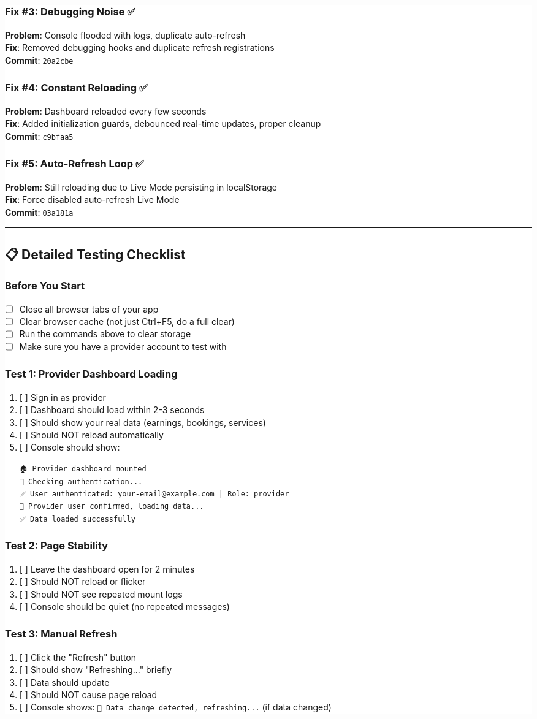 ### Fix #3: Debugging Noise ✅
**Problem**: Console flooded with logs, duplicate auto-refresh  
**Fix**: Removed debugging hooks and duplicate refresh registrations  
**Commit**: `20a2cbe`

### Fix #4: Constant Reloading ✅
**Problem**: Dashboard reloaded every few seconds  
**Fix**: Added initialization guards, debounced real-time updates, proper cleanup  
**Commit**: `c9bfaa5`

### Fix #5: Auto-Refresh Loop ✅
**Problem**: Still reloading due to Live Mode persisting in localStorage  
**Fix**: Force disabled auto-refresh Live Mode  
**Commit**: `03a181a`

---

## 📋 Detailed Testing Checklist

### Before You Start
- [ ] Close all browser tabs of your app
- [ ] Clear browser cache (not just Ctrl+F5, do a full clear)
- [ ] Run the commands above to clear storage
- [ ] Make sure you have a provider account to test with

### Test 1: Provider Dashboard Loading
1. [ ] Sign in as provider
2. [ ] Dashboard should load within 2-3 seconds
3. [ ] Should show your real data (earnings, bookings, services)
4. [ ] Should NOT reload automatically
5. [ ] Console should show:
   ```
   🏠 Provider dashboard mounted
   🔐 Checking authentication...
   ✅ User authenticated: your-email@example.com | Role: provider
   👤 Provider user confirmed, loading data...
   ✅ Data loaded successfully
   ```

### Test 2: Page Stability
1. [ ] Leave the dashboard open for 2 minutes
2. [ ] Should NOT reload or flicker
3. [ ] Should NOT see repeated mount logs
4. [ ] Console should be quiet (no repeated messages)

### Test 3: Manual Refresh
1. [ ] Click the "Refresh" button
2. [ ] Should show "Refreshing..." briefly
3. [ ] Data should update
4. [ ] Should NOT cause page reload
5. [ ] Console shows: `📡 Data change detected, refreshing...` (if data changed)
